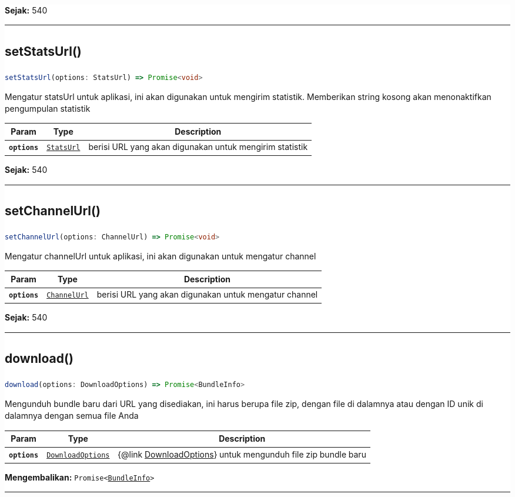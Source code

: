 **Sejak:** 540

--------------------


## setStatsUrl()

```typescript
setStatsUrl(options: StatsUrl) => Promise<void>
```

Mengatur statsUrl untuk aplikasi, ini akan digunakan untuk mengirim statistik. Memberikan string kosong akan menonaktifkan pengumpulan statistik

| Param         | Type                                          | Description                                     |
| ------------- | --------------------------------------------- | ----------------------------------------------- |
| **`options`** | <code><a href="#statsurl">StatsUrl</a></code> | berisi URL yang akan digunakan untuk mengirim statistik |

**Sejak:** 540

--------------------


## setChannelUrl()

```typescript
setChannelUrl(options: ChannelUrl) => Promise<void>
```

Mengatur channelUrl untuk aplikasi, ini akan digunakan untuk mengatur channel

| Param         | Type                                              | Description                                      |
| ------------- | ------------------------------------------------- | ------------------------------------------------ |
| **`options`** | <code><a href="#channelurl">ChannelUrl</a></code> | berisi URL yang akan digunakan untuk mengatur channel |

**Sejak:** 540

--------------------


## download()

```typescript
download(options: DownloadOptions) => Promise<BundleInfo>
```

Mengunduh bundle baru dari URL yang disediakan, ini harus berupa file zip, dengan file di dalamnya atau dengan ID unik di dalamnya dengan semua file Anda

| Param         | Type                                                        | Description                                                                                  |
| ------------- | ----------------------------------------------------------- | -------------------------------------------------------------------------------------------- |
| **`options`** | <code><a href="#downloadoptions">DownloadOptions</a></code> | {@link <a href="#downloadoptions">DownloadOptions</a>} untuk mengunduh file zip bundle baru |

**Mengembalikan:** <code>Promise&lt;<a href="#bundleinfo">BundleInfo</a>&gt;</code>

--------------------
